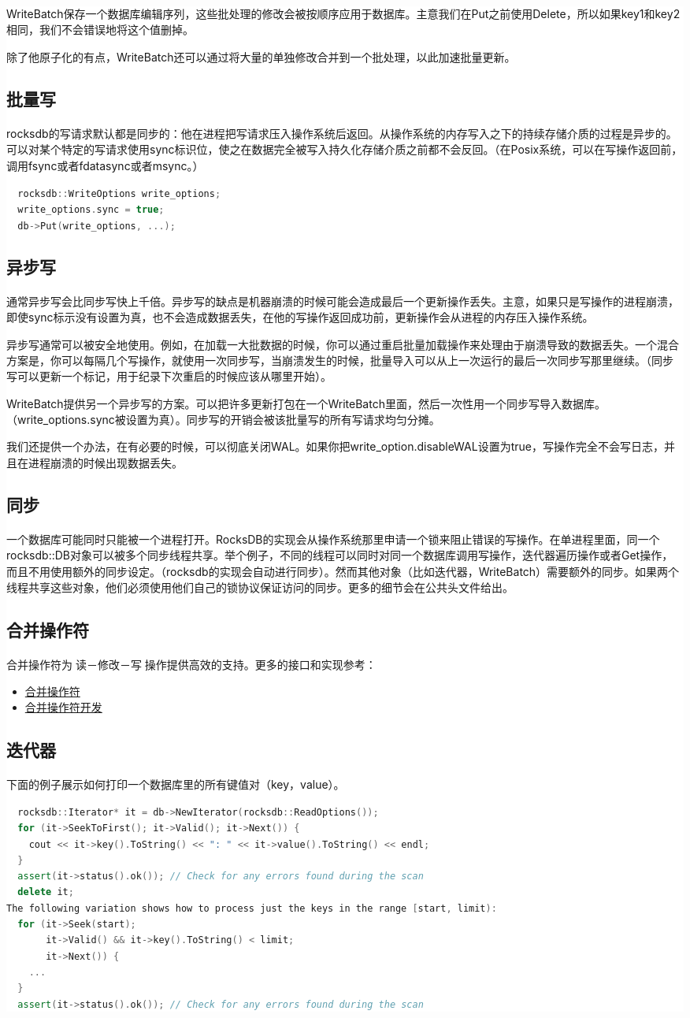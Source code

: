 WriteBatch保存一个数据库编辑序列，这些批处理的修改会被按顺序应用于数据库。主意我们在Put之前使用Delete，所以如果key1和key2相同，我们不会错误地将这个值删掉。

除了他原子化的有点，WriteBatch还可以通过将大量的单独修改合并到一个批处理，以此加速批量更新。

## 批量写

rocksdb的写请求默认都是同步的：他在进程把写请求压入操作系统后返回。从操作系统的内存写入之下的持续存储介质的过程是异步的。可以对某个特定的写请求使用sync标识位，使之在数据完全被写入持久化存储介质之前都不会反回。（在Posix系统，可以在写操作返回前，调用fsync或者fdatasync或者msync。）

```cpp
  rocksdb::WriteOptions write_options;
  write_options.sync = true;
  db->Put(write_options, ...);
```

## 异步写

通常异步写会比同步写快上千倍。异步写的缺点是机器崩溃的时候可能会造成最后一个更新操作丢失。主意，如果只是写操作的进程崩溃，即使sync标示没有设置为真，也不会造成数据丢失，在他的写操作返回成功前，更新操作会从进程的内存压入操作系统。

异步写通常可以被安全地使用。例如，在加载一大批数据的时候，你可以通过重启批量加载操作来处理由于崩溃导致的数据丢失。一个混合方案是，你可以每隔几个写操作，就使用一次同步写，当崩溃发生的时候，批量导入可以从上一次运行的最后一次同步写那里继续。（同步写可以更新一个标记，用于纪录下次重启的时候应该从哪里开始）。

WriteBatch提供另一个异步写的方案。可以把许多更新打包在一个WriteBatch里面，然后一次性用一个同步写导入数据库。（write_options.sync被设置为真）。同步写的开销会被该批量写的所有写请求均匀分摊。

我们还提供一个办法，在有必要的时候，可以彻底关闭WAL。如果你把write_option.disableWAL设置为true，写操作完全不会写日志，并且在进程崩溃的时候出现数据丢失。

## 同步

一个数据库可能同时只能被一个进程打开。RocksDB的实现会从操作系统那里申请一个锁来阻止错误的写操作。在单进程里面，同一个rocksdb::DB对象可以被多个同步线程共享。举个例子，不同的线程可以同时对同一个数据库调用写操作，迭代器遍历操作或者Get操作，而且不用使用额外的同步设定。（rocksdb的实现会自动进行同步）。然而其他对象（比如迭代器，WriteBatch）需要额外的同步。如果两个线程共享这些对象，他们必须使用他们自己的锁协议保证访问的同步。更多的细节会在公共头文件给出。

## 合并操作符
合并操作符为 读－修改－写 操作提供高效的支持。更多的接口和实现参考：

- [合并操作符]()
- [合并操作符开发]()

## 迭代器

下面的例子展示如何打印一个数据库里的所有键值对（key，value）。

```cpp
  rocksdb::Iterator* it = db->NewIterator(rocksdb::ReadOptions());
  for (it->SeekToFirst(); it->Valid(); it->Next()) {
    cout << it->key().ToString() << ": " << it->value().ToString() << endl;
  }
  assert(it->status().ok()); // Check for any errors found during the scan
  delete it;
The following variation shows how to process just the keys in the range [start, limit):
  for (it->Seek(start);
       it->Valid() && it->key().ToString() < limit;
       it->Next()) {
    ...
  }
  assert(it->status().ok()); // Check for any errors found during the scan

```
